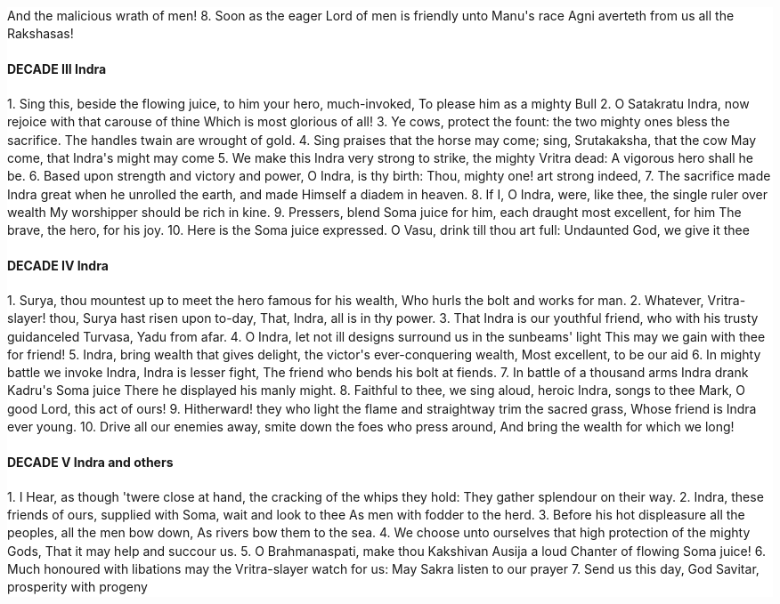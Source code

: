 And the malicious wrath of men!
8\. Soon as the eager Lord of men is friendly unto Manu's race
Agni averteth from us all the Rakshasas!

#### DECADE III Indra

1\. Sing this, beside the flowing juice, to him your hero, much-invoked,
To please him as a mighty Bull
2\. O Satakratu Indra, now rejoice with that carouse of thine
Which is most glorious of all!
3\. Ye cows, protect the fount: the two mighty ones bless the sacrifice.
The handles twain are wrought of gold.
4\. Sing praises that the horse may come; sing, Srutakaksha, that the cow
May come, that Indra's might may come
5\. We make this Indra very strong to strike, the mighty Vritra dead:
A vigorous hero shall he be.
6\. Based upon strength and victory and power, O Indra, is thy birth:
Thou, mighty one! art strong indeed,
7\. The sacrifice made Indra great when he unrolled the earth, and made
Himself a diadem in heaven.
8\. If I, O Indra, were, like thee, the single ruler over wealth
My worshipper should be rich in kine.
9\. Pressers, blend Soma juice for him, each draught most excellent, for him
The brave, the hero, for his joy.
10\. Here is the Soma juice expressed. O Vasu, drink till thou art full:
Undaunted God, we give it thee

#### DECADE IV Indra

1\. Surya, thou mountest up to meet the hero famous for his wealth,
Who hurls the bolt and works for man.
2\. Whatever, Vritra-slayer! thou, Surya hast risen upon to-day,
That, Indra, all is in thy power.
3\. That Indra is our youthful friend, who with his trusty guidanceled
Turvasa, Yadu from afar.
4\. O Indra, let not ill designs surround us in the sunbeams' light
This may we gain with thee for friend!
5\. Indra, bring wealth that gives delight, the victor's ever-conquering wealth,
Most excellent, to be our aid
6\. In mighty battle we invoke Indra, Indra is lesser fight,
The friend who bends his bolt at fiends.
7\. In battle of a thousand arms Indra drank Kadru's Soma juice
There he displayed his manly might.
8\. Faithful to thee, we sing aloud, heroic Indra, songs to thee
Mark, O good Lord, this act of ours!
9\. Hitherward! they who light the flame and straightway trim the sacred grass,
Whose friend is Indra ever young.
10\. Drive all our enemies away, smite down the foes who press around,
And bring the wealth for which we long!

#### DECADE V Indra and others

1\. I Hear, as though 'twere close at hand, the cracking of the whips they hold:
They gather splendour on their way.
2\. Indra, these friends of ours, supplied with Soma, wait and look to thee
As men with fodder to the herd.
3\. Before his hot displeasure all the peoples, all the men bow down,
As rivers bow them to the sea.
4\. We choose unto ourselves that high protection of the mighty Gods,
That it may help and succour us.
5\. O Brahmanaspati, make thou Kakshivan Ausija a loud
Chanter of flowing Soma juice!
6\. Much honoured with libations may the Vritra-slayer watch for us:
May Sakra listen to our prayer
7\. Send us this day, God Savitar, prosperity with progeny